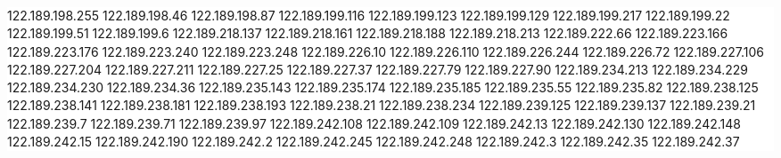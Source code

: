 122.189.198.255
122.189.198.46
122.189.198.87
122.189.199.116
122.189.199.123
122.189.199.129
122.189.199.217
122.189.199.22
122.189.199.51
122.189.199.6
122.189.218.137
122.189.218.161
122.189.218.188
122.189.218.213
122.189.222.66
122.189.223.166
122.189.223.176
122.189.223.240
122.189.223.248
122.189.226.10
122.189.226.110
122.189.226.244
122.189.226.72
122.189.227.106
122.189.227.204
122.189.227.211
122.189.227.25
122.189.227.37
122.189.227.79
122.189.227.90
122.189.234.213
122.189.234.229
122.189.234.230
122.189.234.36
122.189.235.143
122.189.235.174
122.189.235.185
122.189.235.55
122.189.235.82
122.189.238.125
122.189.238.141
122.189.238.181
122.189.238.193
122.189.238.21
122.189.238.234
122.189.239.125
122.189.239.137
122.189.239.21
122.189.239.7
122.189.239.71
122.189.239.97
122.189.242.108
122.189.242.109
122.189.242.13
122.189.242.130
122.189.242.148
122.189.242.15
122.189.242.190
122.189.242.2
122.189.242.245
122.189.242.248
122.189.242.3
122.189.242.35
122.189.242.37